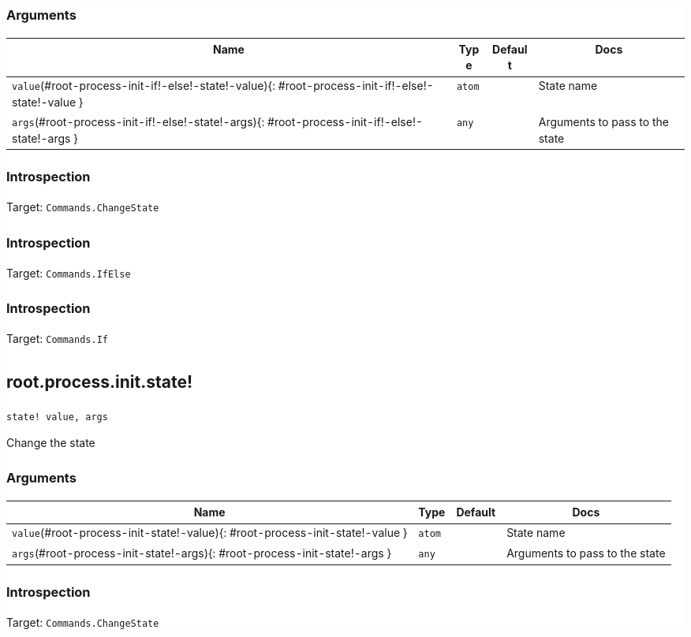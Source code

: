 


### Arguments

| Name | Type | Default | Docs |
|------|------|---------|------|
| `value`(#root-process-init-if!-else!-state!-value){: #root-process-init-if!-else!-state!-value } | `atom` |  | State name |
| `args`(#root-process-init-if!-else!-state!-args){: #root-process-init-if!-else!-state!-args } | `any` |  | Arguments to pass to the state |






### Introspection

Target: `Commands.ChangeState`




### Introspection

Target: `Commands.IfElse`




### Introspection

Target: `Commands.If`

## root.process.init.state!
```elixir
state! value, args
```


Change the state





### Arguments

| Name | Type | Default | Docs |
|------|------|---------|------|
| `value`(#root-process-init-state!-value){: #root-process-init-state!-value } | `atom` |  | State name |
| `args`(#root-process-init-state!-args){: #root-process-init-state!-args } | `any` |  | Arguments to pass to the state |






### Introspection

Target: `Commands.ChangeState`
